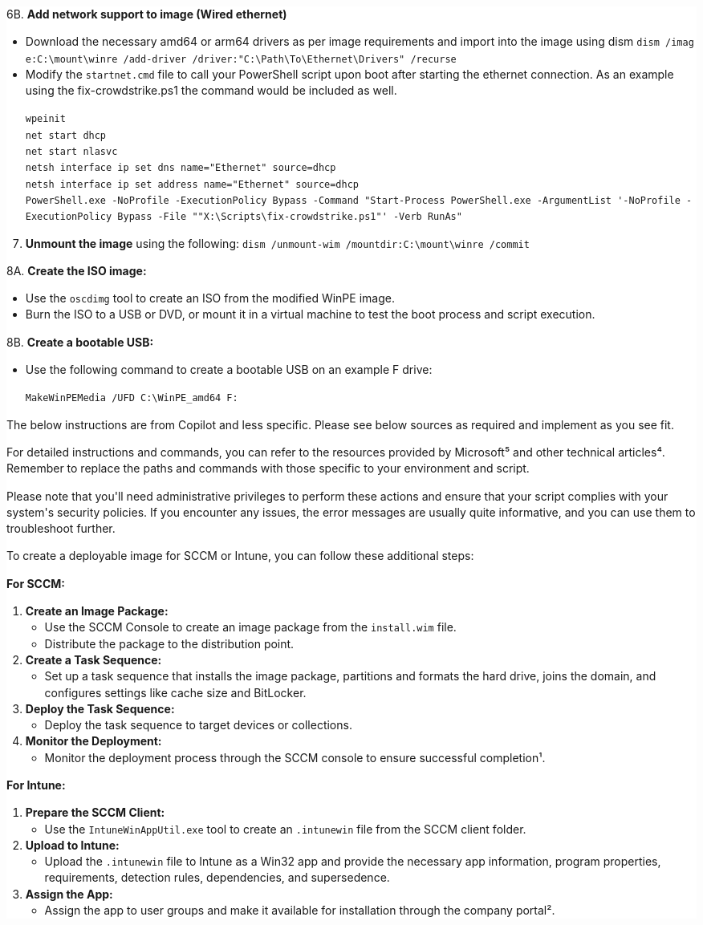 6B. **Add network support to image (Wired ethernet)**
   - Download the necessary amd64 or arm64 drivers as per image requirements and import into the image using dism `dism /image:C:\mount\winre /add-driver /driver:"C:\Path\To\Ethernet\Drivers" /recurse`
   - Modify the `startnet.cmd` file to call your PowerShell script upon boot after starting the ethernet connection. As an example using the fix-crowdstrike.ps1 the command would be included as well.
     ```
     wpeinit
     net start dhcp
     net start nlasvc
     netsh interface ip set dns name="Ethernet" source=dhcp
     netsh interface ip set address name="Ethernet" source=dhcp
     PowerShell.exe -NoProfile -ExecutionPolicy Bypass -Command "Start-Process PowerShell.exe -ArgumentList '-NoProfile -ExecutionPolicy Bypass -File ""X:\Scripts\fix-crowdstrike.ps1"' -Verb RunAs"
     ```

7. **Unmount the image** using the following: `dism /unmount-wim /mountdir:C:\mount\winre /commit`

8A. **Create the ISO image:**
   - Use the `oscdimg` tool to create an ISO from the modified WinPE image.
   - Burn the ISO to a USB or DVD, or mount it in a virtual machine to test the boot process and script execution.

8B. **Create a bootable USB:**
   - Use the following command to create a bootable USB on an example F drive:
     ```
     MakeWinPEMedia /UFD C:\WinPE_amd64 F:
     ```

The below instructions are from Copilot and less specific. Please see below sources as required and implement as you see fit.

For detailed instructions and commands, you can refer to the resources provided by Microsoft⁵ and other technical articles⁴. Remember to replace the paths and commands with those specific to your environment and script.

Please note that you'll need administrative privileges to perform these actions and ensure that your script complies with your system's security policies. If you encounter any issues, the error messages are usually quite informative, and you can use them to troubleshoot further.

To create a deployable image for SCCM or Intune, you can follow these additional steps:

**For SCCM:**
1. **Create an Image Package:**
   - Use the SCCM Console to create an image package from the `install.wim` file.
   - Distribute the package to the distribution point.
2. **Create a Task Sequence:**
   - Set up a task sequence that installs the image package, partitions and formats the hard drive, joins the domain, and configures settings like cache size and BitLocker.
3. **Deploy the Task Sequence:**
   - Deploy the task sequence to target devices or collections.
4. **Monitor the Deployment:**
   - Monitor the deployment process through the SCCM console to ensure successful completion¹.

**For Intune:**
1. **Prepare the SCCM Client:**
   - Use the `IntuneWinAppUtil.exe` tool to create an `.intunewin` file from the SCCM client folder.
2. **Upload to Intune:**
   - Upload the `.intunewin` file to Intune as a Win32 app and provide the necessary app information, program properties, requirements, detection rules, dependencies, and supersedence.
3. **Assign the App:**
   - Assign the app to user groups and make it available for installation through the company portal².
